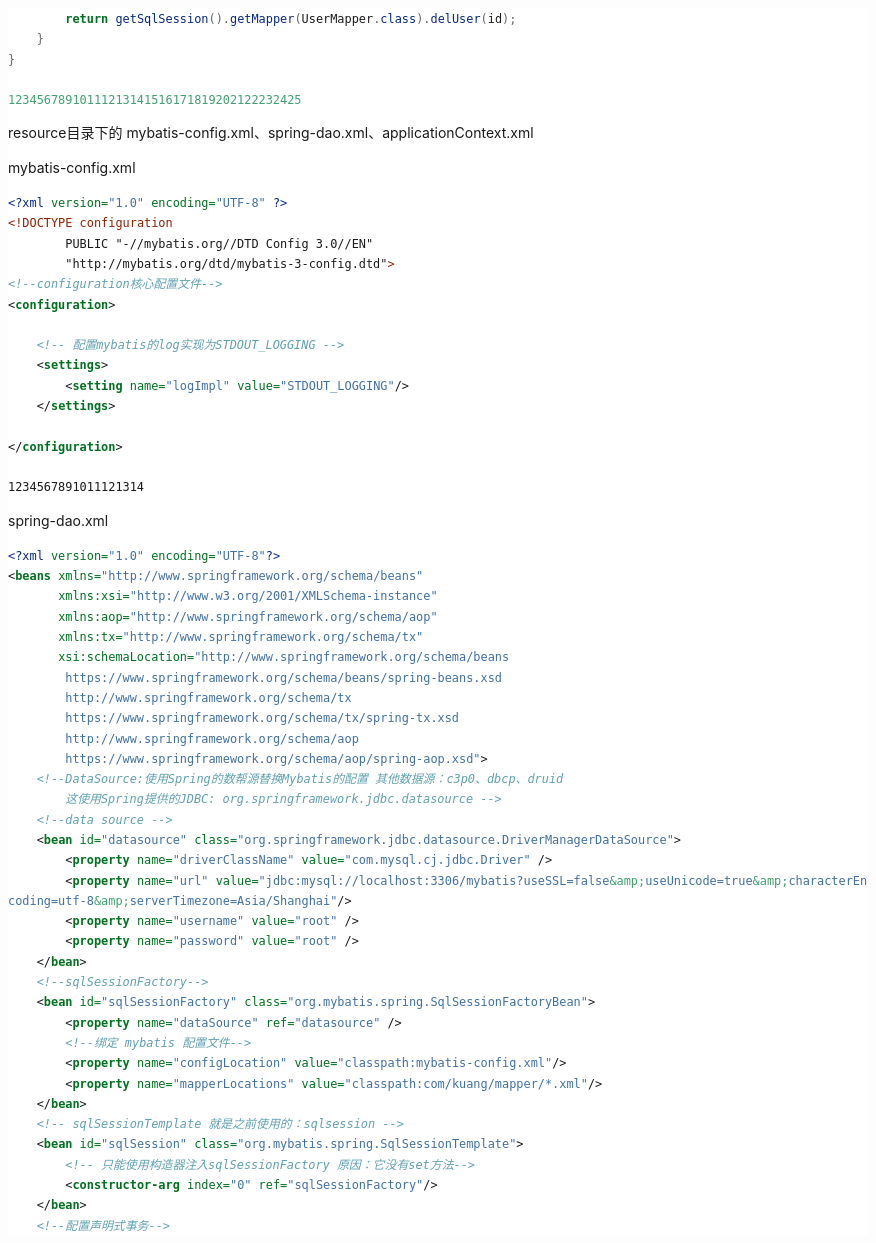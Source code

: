 ```java
        return getSqlSession().getMapper(UserMapper.class).delUser(id);
    }
}

12345678910111213141516171819202122232425
```

resource目录下的 mybatis-config.xml、spring-dao.xml、applicationContext.xml

mybatis-config.xml

```xml
<?xml version="1.0" encoding="UTF-8" ?>
<!DOCTYPE configuration
        PUBLIC "-//mybatis.org//DTD Config 3.0//EN"
        "http://mybatis.org/dtd/mybatis-3-config.dtd">
<!--configuration核心配置文件-->
<configuration>

    <!-- 配置mybatis的log实现为STDOUT_LOGGING -->
    <settings>
        <setting name="logImpl" value="STDOUT_LOGGING"/>
    </settings>

</configuration>

1234567891011121314
```

spring-dao.xml

```xml
<?xml version="1.0" encoding="UTF-8"?>
<beans xmlns="http://www.springframework.org/schema/beans"
       xmlns:xsi="http://www.w3.org/2001/XMLSchema-instance"
       xmlns:aop="http://www.springframework.org/schema/aop"
       xmlns:tx="http://www.springframework.org/schema/tx"
       xsi:schemaLocation="http://www.springframework.org/schema/beans
        https://www.springframework.org/schema/beans/spring-beans.xsd
        http://www.springframework.org/schema/tx
        https://www.springframework.org/schema/tx/spring-tx.xsd
        http://www.springframework.org/schema/aop
        https://www.springframework.org/schema/aop/spring-aop.xsd">
    <!--DataSource:使用Spring的数帮源替换Mybatis的配置 其他数据源：c3p0、dbcp、druid
		这使用Spring提供的JDBC: org.springframework.jdbc.datasource -->
    <!--data source -->
    <bean id="datasource" class="org.springframework.jdbc.datasource.DriverManagerDataSource">
        <property name="driverClassName" value="com.mysql.cj.jdbc.Driver" />
        <property name="url" value="jdbc:mysql://localhost:3306/mybatis?useSSL=false&amp;useUnicode=true&amp;characterEncoding=utf-8&amp;serverTimezone=Asia/Shanghai"/>
        <property name="username" value="root" />
        <property name="password" value="root" />
    </bean>
    <!--sqlSessionFactory-->
    <bean id="sqlSessionFactory" class="org.mybatis.spring.SqlSessionFactoryBean">
        <property name="dataSource" ref="datasource" />
        <!--绑定 mybatis 配置文件-->
        <property name="configLocation" value="classpath:mybatis-config.xml"/>
        <property name="mapperLocations" value="classpath:com/kuang/mapper/*.xml"/>
    </bean>
    <!-- sqlSessionTemplate 就是之前使用的：sqlsession -->
    <bean id="sqlSession" class="org.mybatis.spring.SqlSessionTemplate">
        <!-- 只能使用构造器注入sqlSessionFactory 原因：它没有set方法-->
        <constructor-arg index="0" ref="sqlSessionFactory"/>
    </bean>
    <!--配置声明式事务-->
```